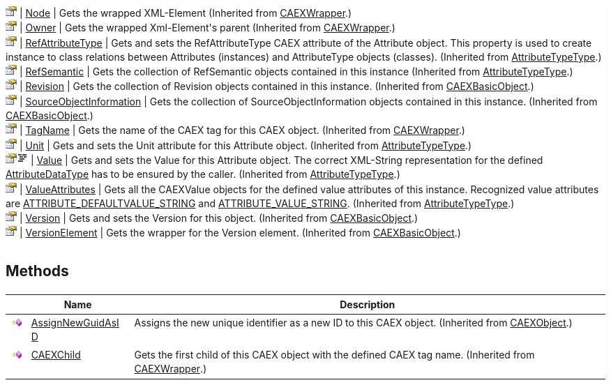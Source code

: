 ![Public property]                | [Node][46]                           | Gets the wrapped XML-Element (Inherited from [CAEXWrapper][4].)                                                                                                                                                                                      
![Public property]                | [Owner][47]                          | Gets the wrapped Xml-Element's parent (Inherited from [CAEXWrapper][4].)                                                                                                                                                                             
![Public property]                | [RefAttributeType][22]               | Gets and sets the RefAttributeType CAEX attribute of the Attribute object. This property is used to create instance to class relations between Attributes (instances) and AttributeType objects (classes). (Inherited from [AttributeTypeType][7].)  
![Public property]                | [RefSemantic][48]                    | Gets the collection of RefSemantic objects contained in this instance (Inherited from [AttributeTypeType][7].)                                                                                                                                       
![Public property]                | [Revision][49]                       | Gets the collection of Revision objects contained in this instance. (Inherited from [CAEXBasicObject][5].)                                                                                                                                           
![Public property]                | [SourceObjectInformation][50]        | Gets the collection of SourceObjectInformation objects contained in this instance. (Inherited from [CAEXBasicObject][5].)                                                                                                                            
![Public property]                | [TagName][51]                        | Gets the name of the CAEX tag for this CAEX object. (Inherited from [CAEXWrapper][4].)                                                                                                                                                               
![Public property]                | [Unit][52]                           | Gets and sets the Unit attribute for this Attribute object. (Inherited from [AttributeTypeType][7].)                                                                                                                                                 
![Public property]![Code example] | [Value][53]                          | Gets and sets the Value for this Attribute object. The correct XML-String representation for the defined [AttributeDataType][16] has to be ensured by the caller. (Inherited from [AttributeTypeType][7].)                                           
![Public property]                | [ValueAttributes][20]                | Gets all the CAEXValue objects for the defined value attributes of this instance. Recognized value attributes are [ATTRIBUTE_DEFAULTVALUE_STRING][41] and [ATTRIBUTE_VALUE_STRING][40]. (Inherited from [AttributeTypeType][7].)                     
![Public property]                | [Version][54]                        | Gets and sets the Version for this object. (Inherited from [CAEXBasicObject][5].)                                                                                                                                                                    
![Public property]                | [VersionElement][55]                 | Gets the wrapper for the Version element. (Inherited from [CAEXBasicObject][5].)                                                                                                                                                                     


Methods
-------

                 | Name                               | Description                                                                                                                                                                                                                                                                                                                                                                                                                                      
---------------- | ---------------------------------- | ------------------------------------------------------------------------------------------------------------------------------------------------------------------------------------------------------------------------------------------------------------------------------------------------------------------------------------------------------------------------------------------------------------------------------------------------ 
![Public method] | [AssignNewGuidAsID][56]            | Assigns the new unique identifier as a new ID to this CAEX object. (Inherited from [CAEXObject][6].)                                                                                                                                                                                                                                                                                                                                             
![Public method] | [CAEXChild][57]                    | Gets the first child of this CAEX object with the defined CAEX tag name. (Inherited from [CAEXWrapper][4].)                                                                                                                                                                                                                                                                                                                                      

[1]: ../IObjectWithAttributes/README.md
[2]: ../AttributeSequence/README.md
[3]: https://docs.microsoft.com/dotnet/api/system.object
[4]: ../CAEXWrapper/README.md
[5]: ../CAEXBasicObject/README.md
[6]: ../CAEXObject/README.md
[7]: ../AttributeTypeType/README.md
[8]: ../../Aml.Engine.AmlObjects/FrameAttributeType/README.md
[9]: ../../Aml.Engine.AmlObjects/RefTypeAttributeType/README.md
[10]: ../../Aml.Engine.AmlObjects/RefURIAttributeType/README.md
[11]: ../README.md
[12]: _ctor.md
[13]: ../CAEXBasicObject/AdditionalInformation.md
[14]: ../AttributeTypeType/Attribute.md
[15]: ../AttributeTypeType/AttributeAndDescendants.md
[16]: ../AttributeTypeType/AttributeDataType.md
[17]: AttributePath.md
[18]: AttributeTreeOwner.md
[19]: ../AttributeTypeType/AttributeTypeDefiningAttribute.md
[20]: ../AttributeTypeType/ValueAttributes.md
[21]: AttributeTypeReference.md
[22]: ../AttributeTypeType/RefAttributeType.md
[23]: ../AttributeTypeType/AttributeValue.md
[24]: ../CAEXWrapper/CAEXDocument.md
[25]: ../CAEXWrapper/CAEXParent.md
[26]: ../CAEXWrapper/CAEXSequenceOfCAEXObject.md
[27]: ../CAEXBasicObject/ChangeMode.md
[28]: ../AttributeTypeType/Constraint.md
[29]: ../CAEXBasicObject/Copyright.md
[30]: ../CAEXBasicObject/CopyrightElement.md
[31]: ../AttributeTypeType/DefaultAttributeValue.md
[32]: ../AttributeTypeType/DefaultValue.md
[33]: ../CAEXBasicObject/Description.md
[34]: ../CAEXBasicObject/DescriptionElement.md
[35]: ../CAEXWrapper/Document.md
[36]: ../CAEXWrapper/Exists.md
[37]: ../CAEXObject/ID.md
[38]: IsMirror.md
[39]: ../AttributeTypeType/Item.md
[40]: ../CAEX_CLASSModel_TagNames/ATTRIBUTE_VALUE_STRING.md
[41]: ../CAEX_CLASSModel_TagNames/ATTRIBUTE_DEFAULTVALUE_STRING.md
[42]: Master.md
[43]: MasterID.md
[44]: MasterParentID.md
[45]: ../CAEXObject/Name.md
[46]: ../CAEXWrapper/Node.md
[47]: ../CAEXWrapper/Owner.md
[48]: ../AttributeTypeType/RefSemantic.md
[49]: ../CAEXBasicObject/Revision.md
[50]: ../CAEXBasicObject/SourceObjectInformation.md
[51]: ../CAEXWrapper/TagName.md
[52]: ../AttributeTypeType/Unit.md
[53]: ../AttributeTypeType/Value.md
[54]: ../CAEXBasicObject/Version.md
[55]: ../CAEXBasicObject/VersionElement.md
[56]: ../CAEXObject/AssignNewGuidAsID.md
[57]: ../CAEXWrapper/CAEXChild.md
[58]: ../CAEXWrapper/CAEXChildren.md
[59]: ../CAEXObject/CAEXPath.md
[60]: ../../Aml.Engine.CAEX.Extensions/CAEXPathBuilder/README.md
[61]: ../AttributeTypeType/CAEXSequence.md
[62]: ../AttributeTypeType/Container__1.md
[63]: ../CAEXObject/Copy.md
[64]: CreateAttributeType.md
[65]: CreateMirror.md
[66]: ../CAEXWrapper/Equals.md
[67]: ../AttributeTypeType/GetCaexValue.md
[68]: ../../Aml.Engine.CAEX.Extensions/CaexValue/README.md
[69]: ../AttributeTypeType/GetDateTime.md
[70]: https://docs.microsoft.com/dotnet/api/system.xml.xmlconvert.todatetime#System_Xml_XmlConvert_ToDateTime_System_String_System_Xml_XmlDateTimeSerializationMode_
[71]: ../AttributeTypeType/GetDouble.md
[72]: https://docs.microsoft.com/dotnet/api/system.xml.xmlconvert.todouble#System_Xml_XmlConvert_ToDouble_System_String_
[73]: ../CAEXWrapper/GetHashCode.md
[74]: ../CAEXWrapper/GetXAttributeValue.md
[75]: ../AttributeTypeType/Insert_1.md
[76]: ../AttributeTypeType/Insert.md
[77]: ../AttributeTypeType/InsertAfter.md
[78]: ../AttributeTypeType/InsertBefore.md
[79]: ../CAEXWrapper/InsertNew.md
[80]: ../CAEXBasicObject/New_Revision.md
[81]: RecreateAttributeInstance.md
[82]: ../CAEXWrapper/Remove.md
[83]: ../AttributeTypeType/SetDateTime.md
[84]: ../AttributeTypeType/SetDouble.md
[85]: ../CAEXWrapper/SetXAttributeValue.md
[86]: ../CAEXObject/ToString.md
[87]: ../AttributeTypeType/TryGetDateTime.md
[88]: ../AttributeTypeType/TryGetDouble.md
[89]: ../CAEXWrapper/PropertyChanged.md
[90]: ../../Aml.Engine.AmlObjects/ListAttribute/AddListItem.md
[91]: ../../Aml.Engine.AmlObjects/ListAttribute/README.md
[92]: ../../Aml.Engine.CAEX.Extensions/CAEXBasicObjectExtensions/AMLSchemaManager.md
[93]: ../../Aml.Engine.CAEX.Extensions/CAEXBasicObjectExtensions/README.md
[94]: ../../Aml.Engine.CAEX.Extensions/CAEXBasicObjectExtensions/Ancestors__1.md
[95]: ../../Aml.Engine.CAEX.Extensions/CAEXBasicObjectExtensions/CAEXDocument.md
[96]: ../../Aml.Engine.CAEX.Extensions/CAEXBasicObjectExtensions/CAEXFile.md
[97]: ../../Aml.Engine.CAEX.Extensions/CAEXBasicObjectExtensions/CAEXSchema.md
[98]: ../../Aml.Engine.Adapter/AMLEngineAdapter/clone.md
[99]: ../CAEXWrapper/Copy.md
[100]: ../../Aml.Engine.Adapter/AMLEngineAdapter/README.md
[101]: ../../Aml.Engine.Adapter/AMLEngineAdapter/CloneNode.md
[102]: ../../Aml.Engine.Adapter/AMLEngineAdapter/ConsistencyCheck_ClassReference.md
[103]: ../../Aml.Engine.AmlObjects/ListAttribute/ConvertToListAttribute.md
[104]: ../../Aml.Engine.CAEX.Extensions/CAEXObjectExtensions/Copy.md
[105]: ../../Aml.Engine.CAEX.Extensions/CAEXObjectExtensions/README.md
[106]: ../../Aml.Engine.CAEX.Extensions/CAEXBasicObjectExtensions/Descendants.md
[107]: ../../Aml.Engine.CAEX.Extensions/CAEXBasicObjectExtensions/Descendants__1.md
[108]: ../../Aml.Engine.CAEX.Extensions/CAEXBasicObjectExtensions/Descendants__1_1.md
[109]: ../../Aml.Engine.CAEX.Extensions/CAEXBasicObjectExtensions/FindCaexObjectFromId__1.md
[110]: ../../Aml.Engine.Adapter/AMLEngineAdapter/findInternalElement.md
[111]: ../../Aml.Engine.CAEX.Extensions/CAEXBasicObjectExtensions/FindReferencedClass__1.md
[112]: ../../Aml.Engine.CAEX.Extensions/CAEXBasicObjectExtensions/FirstAncestor_1.md
[113]: ../../Aml.Engine.CAEX.Extensions/CAEXBasicObjectExtensions/FirstAncestor.md
[114]: ../../Aml.Engine.CAEX.Extensions/CAEXBasicObjectExtensions/FirstAncestor__1.md
[115]: ../../Aml.Engine.CAEX.Extensions/CAEXObjectExtensions/GetFullNodePath.md
[116]: ../../Aml.Engine.CAEX.Extensions/CAEXBasicObjectExtensions/GetParent__1.md
[117]: ../../Aml.Engine.Adapter/AMLEngineAdapter/getReferencedClass.md
[118]: ../../Aml.Engine.Adapter/AMLEngineAdapter/getReferencedGUID.md
[119]: ../../Aml.Engine.Adapter/AMLEngineAdapter/getReferencedInterfaceClass.md
[120]: ../../Aml.Engine.Adapter/AMLEngineAdapter/getReferencedInterfaceName.md
[121]: ../../Aml.Engine.Adapter/AMLEngineAdapter/Insert_Element.md
[122]: ../../Aml.Engine.Adapter/AMLEngineAdapter/Insert_NewInstance.md
[123]: ../../Aml.Engine.Adapter/AMLEngineAdapter/Insert_TypeBaseElement.md
[124]: ../CAEXBasicObject/Insert.md
[125]: ../../Aml.Engine.AmlObjects.Extensions/AmlObjectsExtensions/IsAMLObject.md
[126]: ../../Aml.Engine.AmlObjects.Extensions/AmlObjectsExtensions/README.md
[127]: ../../Aml.Engine.AmlObjects/AutomationMLBaseAttributeTypeLib/IsAssociatedExternalValue.md
[128]: ../../Aml.Engine.AmlObjects/AutomationMLBaseAttributeTypeLib/README.md
[129]: ../../Aml.Engine.AmlObjects/AutomationMLBaseAttributeTypeLib/IsAssociatedFacet.md
[130]: ../../Aml.Engine.AmlObjects/AutomationMLBaseAttributeTypeLib/IsAssociatedValue.md
[131]: ../../Aml.Engine.AmlObjects/AutomationMLBaseAttributeTypeLib/IsCardinality.md
[132]: ../../Aml.Engine.AmlObjects/AutomationMLBaseAttributeTypeLib/IsCategory.md
[133]: ../../Aml.Engine.CAEX.Extensions/InheritanceExtensions/IsDerivedFromAttributeType.md
[134]: ../../Aml.Engine.CAEX.Extensions/InheritanceExtensions/README.md
[135]: ../../Aml.Engine.AmlObjects/AutomationMLBaseAttributeTypeLib/IsDirection.md
[136]: ../../Aml.Engine.AmlObjects/AutomationMLBaseAttributeTypeLib/IsDocLang.md
[137]: ../../Aml.Engine.AmlObjects.Extensions/AmlObjectsExtensions/IsFacetAttribute.md
[138]: ../../Aml.Engine.AmlObjects/AutomationMLBaseAttributeTypeLib/IsFrame.md
[139]: ../../Aml.Engine.AmlObjects/ListAttribute/IsListAttribute.md
[140]: ../../Aml.Engine.AmlObjects/AutomationMLBaseAttributeTypeLib/IsListType.md
[141]: ../../Aml.Engine.AmlObjects/AutomationMLBaseAttributeTypeLib/IsLocalizedAttribute.md
[142]: ../../Aml.Engine.CAEX.Extensions/AttributeTypeTypeExtensions/IsMaster.md
[143]: ../../Aml.Engine.CAEX.Extensions/AttributeTypeTypeExtensions/README.md
[144]: ../../Aml.Engine.AmlObjects/AutomationMLBaseAttributeTypeLib/IsMIMEType.md
[145]: ../../Aml.Engine.AmlObjects/ListAttribute/IsOrderedListAttribute.md
[146]: ../../Aml.Engine.AmlObjects/AutomationMLBaseAttributeTypeLib/IsOrderedListType.md
[147]: ../../Aml.Engine.CAEX.Extensions/AttributeTypeTypeExtensions/IsOverridden.md
[148]: ../../Aml.Engine.CAEX.Extensions/AttributeTypeTypeExtensions/IsOverriddenDeleted.md
[149]: ../../Aml.Engine.AmlObjects.Extensions/AmlObjectsExtensions/IsRefTypeAttribute.md
[150]: ../../Aml.Engine.AmlObjects/AutomationMLBaseAttributeTypeLib/IsRefUri.md
[151]: ../../Aml.Engine.AmlObjects.Extensions/AmlObjectsExtensions/IsRefURIAttribute.md
[152]: ../../Aml.Engine.AmlObjects/ListAttribute/IsUnOrderedListAttribute.md
[153]: ../../Aml.Engine.CAEX.Extensions/CAEXBasicObjectExtensions/Library.md
[154]: ../../Aml.Engine.AmlObjects/ListAttribute/ListItems.md
[155]: ../../Aml.Engine.AmlObjects/ListAttribute/ListItemValues.md
[156]: ../../Aml.Engine.AmlObjects/ListAttribute/MakeListAttribute.md
[157]: ../../Aml.Engine.Adapter/AMLEngineAdapter/Name.md
[158]: ../../Aml.Engine.CAEX.Extensions/CAEXBasicObjectExtensions/Name.md
[159]: ../../Aml.Engine.CAEX.Extensions/CAEXBasicObjectExtensions/New_Copyright.md
[160]: ../../Aml.Engine.CAEX.Extensions/CAEXBasicObjectExtensions/New_Description.md
[161]: ../../Aml.Engine.CAEX.Extensions/AttributeTypeTypeExtensions/New_RefSemantic.md
[162]: ../../Aml.Engine.CAEX.Extensions/CAEXBasicObjectExtensions/New_Version.md
[163]: ../../Aml.Engine.CAEX.Extensions/CAEXObjectExtensions/SetDescription.md
[164]: ../../Aml.Engine.AmlObjects.Extensions/AmlObjectsExtensions/ToRefTypeAttribute.md
[165]: ../../Aml.Engine.AmlObjects.Extensions/AmlObjectsExtensions/ToRefURIAttribute.md
[166]: Aml_Engine_CAEX_IMirror_CreateMirror.md
[167]: Aml_Engine_CAEX_IMirror_IsMaster.md
[168]: Aml_Engine_CAEX_IMirror_Master.md
[169]: ../AttributeFamilyType/README.md
[170]: https://www.automationml.org
[171]: ../../icons/logoShade.png
[Public method]: ../../icons/pubmethod.gif "Public method"
[Public property]: ../../icons/pubproperty.gif "Public property"
[Code example]: ../../icons/CodeExample.png "Code example"
[Public event]: ../../icons/pubevent.gif "Public event"
[Public Extension Method]: ../../icons/pubextension.gif "Public Extension Method"
[Explicit interface implementation]: ../../icons/pubinterface.gif "Explicit interface implementation"
[Private method]: ../../icons/privmethod.gif "Private method"
[Private property]: ../../icons/privproperty.gif "Private property"